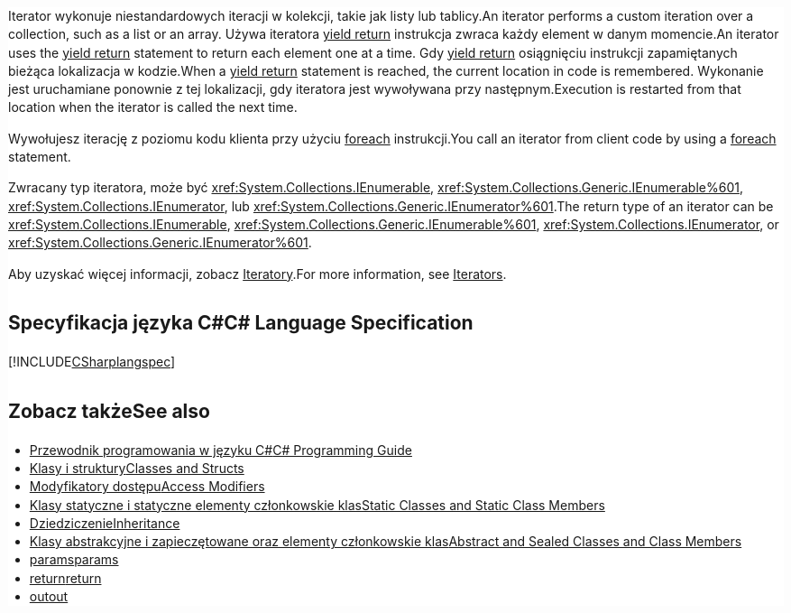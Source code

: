  <span data-ttu-id="34d6c-191">Iterator wykonuje niestandardowych iteracji w kolekcji, takie jak listy lub tablicy.</span><span class="sxs-lookup"><span data-stu-id="34d6c-191">An iterator performs a custom iteration over a collection, such as a list or an array.</span></span> <span data-ttu-id="34d6c-192">Używa iteratora [yield return](../../../csharp/language-reference/keywords/yield.md) instrukcja zwraca każdy element w danym momencie.</span><span class="sxs-lookup"><span data-stu-id="34d6c-192">An iterator uses the [yield return](../../../csharp/language-reference/keywords/yield.md) statement to return each element one at a time.</span></span> <span data-ttu-id="34d6c-193">Gdy [yield return](../../../csharp/language-reference/keywords/yield.md) osiągnięciu instrukcji zapamiętanych bieżąca lokalizacja w kodzie.</span><span class="sxs-lookup"><span data-stu-id="34d6c-193">When a [yield return](../../../csharp/language-reference/keywords/yield.md) statement is reached, the current location in code is remembered.</span></span> <span data-ttu-id="34d6c-194">Wykonanie jest uruchamiane ponownie z tej lokalizacji, gdy iteratora jest wywoływana przy następnym.</span><span class="sxs-lookup"><span data-stu-id="34d6c-194">Execution is restarted from that location when the iterator is called the next time.</span></span>  
  
 <span data-ttu-id="34d6c-195">Wywołujesz iterację z poziomu kodu klienta przy użyciu [foreach](../../../csharp/language-reference/keywords/foreach-in.md) instrukcji.</span><span class="sxs-lookup"><span data-stu-id="34d6c-195">You call an iterator from client code by using a [foreach](../../../csharp/language-reference/keywords/foreach-in.md) statement.</span></span>  
  
 <span data-ttu-id="34d6c-196">Zwracany typ iteratora, może być <xref:System.Collections.IEnumerable>, <xref:System.Collections.Generic.IEnumerable%601>, <xref:System.Collections.IEnumerator>, lub <xref:System.Collections.Generic.IEnumerator%601>.</span><span class="sxs-lookup"><span data-stu-id="34d6c-196">The return type of an iterator can be <xref:System.Collections.IEnumerable>, <xref:System.Collections.Generic.IEnumerable%601>, <xref:System.Collections.IEnumerator>, or <xref:System.Collections.Generic.IEnumerator%601>.</span></span>  
  
 <span data-ttu-id="34d6c-197">Aby uzyskać więcej informacji, zobacz [Iteratory](../../../csharp/programming-guide/concepts/iterators.md).</span><span class="sxs-lookup"><span data-stu-id="34d6c-197">For more information, see [Iterators](../../../csharp/programming-guide/concepts/iterators.md).</span></span>  
  
## <a name="c-language-specification"></a><span data-ttu-id="34d6c-198">Specyfikacja języka C#</span><span class="sxs-lookup"><span data-stu-id="34d6c-198">C# Language Specification</span></span>  
 [!INCLUDE[CSharplangspec](~/includes/csharplangspec-md.md)]  
  
## <a name="see-also"></a><span data-ttu-id="34d6c-199">Zobacz także</span><span class="sxs-lookup"><span data-stu-id="34d6c-199">See also</span></span>

- [<span data-ttu-id="34d6c-200">Przewodnik programowania w języku C#</span><span class="sxs-lookup"><span data-stu-id="34d6c-200">C# Programming Guide</span></span>](../../../csharp/programming-guide/index.md)
- [<span data-ttu-id="34d6c-201">Klasy i struktury</span><span class="sxs-lookup"><span data-stu-id="34d6c-201">Classes and Structs</span></span>](index.md)
- [<span data-ttu-id="34d6c-202">Modyfikatory dostępu</span><span class="sxs-lookup"><span data-stu-id="34d6c-202">Access Modifiers</span></span>](access-modifiers.md)
- [<span data-ttu-id="34d6c-203">Klasy statyczne i statyczne elementy członkowskie klas</span><span class="sxs-lookup"><span data-stu-id="34d6c-203">Static Classes and Static Class Members</span></span>](static-classes-and-static-class-members.md)
- [<span data-ttu-id="34d6c-204">Dziedziczenie</span><span class="sxs-lookup"><span data-stu-id="34d6c-204">Inheritance</span></span>](inheritance.md)
- [<span data-ttu-id="34d6c-205">Klasy abstrakcyjne i zapieczętowane oraz elementy członkowskie klas</span><span class="sxs-lookup"><span data-stu-id="34d6c-205">Abstract and Sealed Classes and Class Members</span></span>](abstract-and-sealed-classes-and-class-members.md)
- [<span data-ttu-id="34d6c-206">params</span><span class="sxs-lookup"><span data-stu-id="34d6c-206">params</span></span>](../../../csharp/language-reference/keywords/params.md)
- [<span data-ttu-id="34d6c-207">return</span><span class="sxs-lookup"><span data-stu-id="34d6c-207">return</span></span>](../../../csharp/language-reference/keywords/return.md)
- [<span data-ttu-id="34d6c-208">out</span><span class="sxs-lookup"><span data-stu-id="34d6c-208">out</span></span>](../../../csharp/language-reference/keywords/out.md)